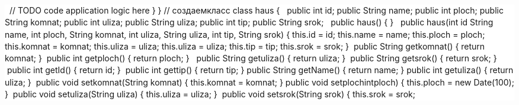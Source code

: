  
// TODO code application logic here
}
}
// создаемкласс
class haus {
 
public int id;
public String name;
public int ploch;
public String komnat;
public int uliza;
public String uliza;
public int tip;
public String srok;
 
public haus() {
}
 
public haus(int id String name, int ploch, String komnat, int uliza, String uliza, int tip, String srok) {
this.id = id;
this.name = name;
this.ploch = ploch;
this.komnat = komnat;
this.uliza = uliza;
this.uliza = uliza;
this.tip = tip;
this.srok = srok;
}
 public String getkomnat() {
return komnat;
}
 public int getploch() {
return ploch;
}
 
public String getuliza() {
return uliza;
}
 public String getsrok() {
return srok;
}
 public int getId() {
return id;
}
 public int gettip() {
return tip;
}
public String getName() {
return name;
}
public int getuliza() {
return uliza;
}
 public void setkomnat(String komnat) {
this.komnat = komnat;
}
public void setplochintploch) {
this.ploch = new Date(100);
}
 public void setuliza(String uliza) {
this.uliza = uliza;
}
 public void setsrok(String srok) {
this.srok = srok;